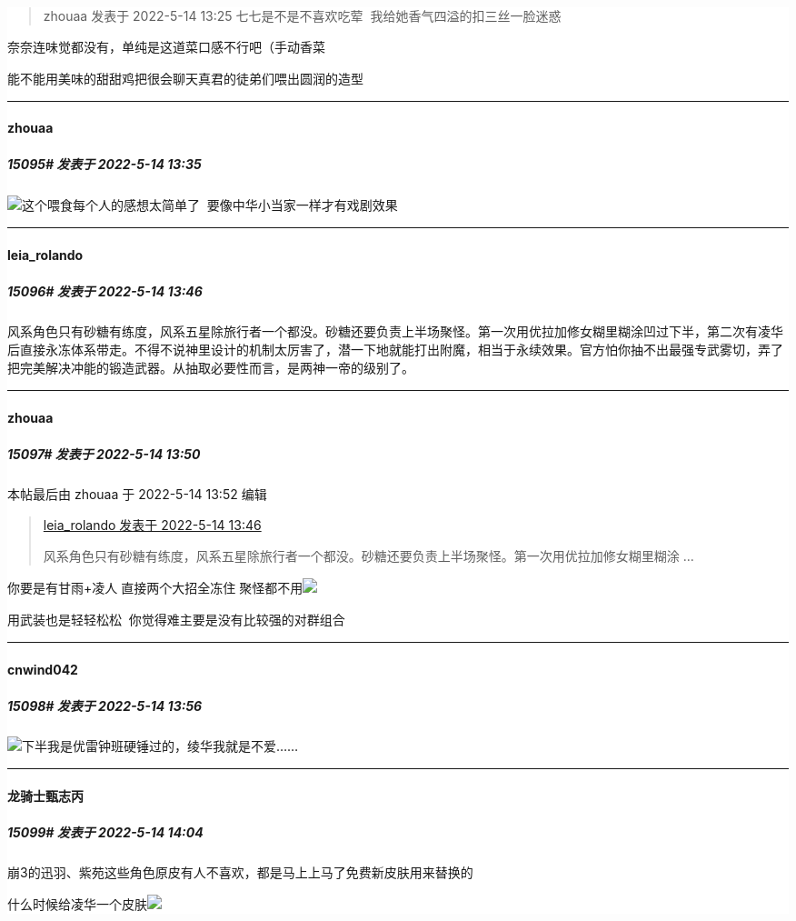 <blockquote>zhouaa 发表于 2022-5-14 13:25
七七是不是不喜欢吃荤  我给她香气四溢的扣三丝一脸迷惑</blockquote>
奈奈连味觉都没有，单纯是这道菜口感不行吧（手动香菜

能不能用美味的甜甜鸡把很会聊天真君的徒弟们喂出圆润的造型

*****

####  zhouaa  
##### 15095#       发表于 2022-5-14 13:35

<img src="https://static.saraba1st.com/image/smiley/face2017/067.png" referrerpolicy="no-referrer">这个喂食每个人的感想太简单了  要像中华小当家一样才有戏剧效果



*****

####  leia_rolando  
##### 15096#       发表于 2022-5-14 13:46

风系角色只有砂糖有练度，风系五星除旅行者一个都没。砂糖还要负责上半场聚怪。第一次用优拉加修女糊里糊涂凹过下半，第二次有凌华后直接永冻体系带走。不得不说神里设计的机制太厉害了，潜一下地就能打出附魔，相当于永续效果。官方怕你抽不出最强专武雾切，弄了把完美解决冲能的锻造武器。从抽取必要性而言，是两神一帝的级别了。



*****

####  zhouaa  
##### 15097#       发表于 2022-5-14 13:50

 本帖最后由 zhouaa 于 2022-5-14 13:52 编辑 
<blockquote><a href="httphttps://bbs.saraba1st.com/2b/forum.php?mod=redirect&amp;goto=findpost&amp;pid=55834443&amp;ptid=2050817" target="_blank">leia_rolando 发表于 2022-5-14 13:46</a>

风系角色只有砂糖有练度，风系五星除旅行者一个都没。砂糖还要负责上半场聚怪。第一次用优拉加修女糊里糊涂 ...</blockquote>
你要是有甘雨+凌人 直接两个大招全冻住 聚怪都不用<img src="https://static.saraba1st.com/image/smiley/face2017/067.png" referrerpolicy="no-referrer">

用武装也是轻轻松松  你觉得难主要是没有比较强的对群组合

*****

####  cnwind042  
##### 15098#       发表于 2022-5-14 13:56

<img src="https://static.saraba1st.com/image/smiley/face2017/067.png" referrerpolicy="no-referrer">下半我是优雷钟班硬锤过的，绫华我就是不爱……



*****

####  龙骑士甄志丙  
##### 15099#       发表于 2022-5-14 14:04

崩3的迅羽、紫苑这些角色原皮有人不喜欢，都是马上上马了免费新皮肤用来替换的

什么时候给凌华一个皮肤<img src="https://static.saraba1st.com/image/smiley/face2017/003.png" referrerpolicy="no-referrer">
